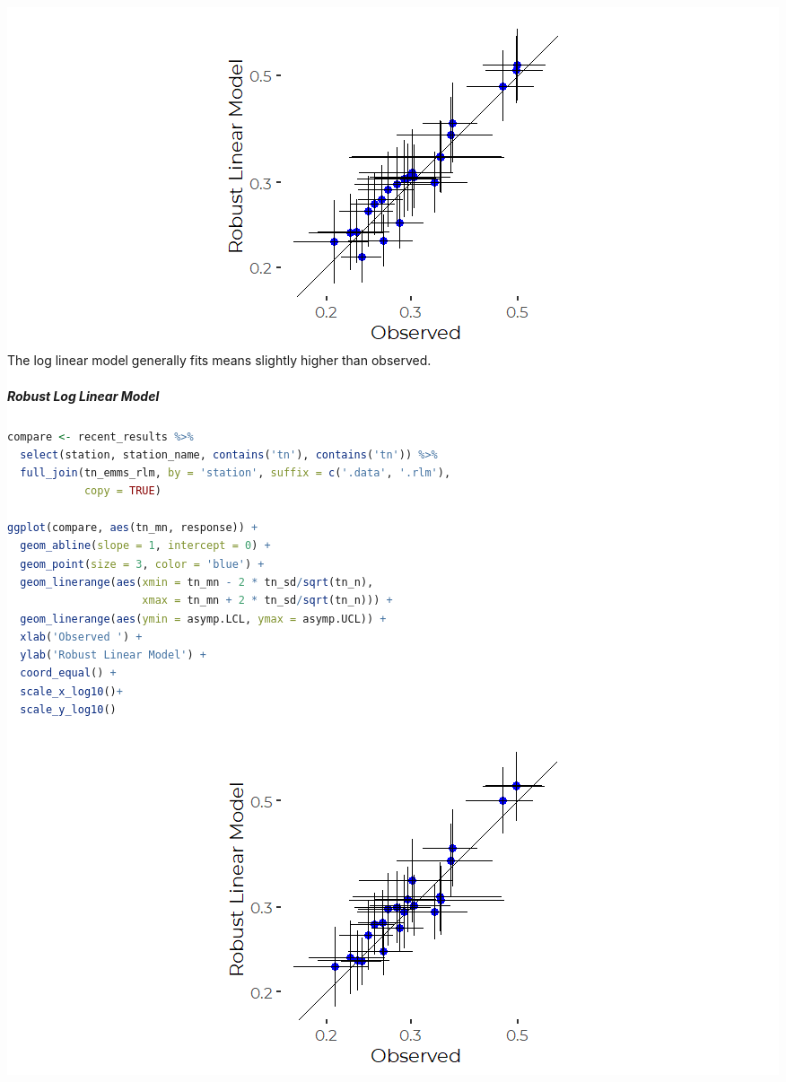 <img src="FOCB_TN_Recent_Analysis_files/figure-gfm/compare_lm-1.png" style="display: block; margin: auto;" />
The log linear model generally fits means slightly higher than observed.

##### Robust Log Linear Model

``` r
compare <- recent_results %>%
  select(station, station_name, contains('tn'), contains('tn')) %>%
  full_join(tn_emms_rlm, by = 'station', suffix = c('.data', '.rlm'), 
            copy = TRUE)

ggplot(compare, aes(tn_mn, response)) +
  geom_abline(slope = 1, intercept = 0) + 
  geom_point(size = 3, color = 'blue') +
  geom_linerange(aes(xmin = tn_mn - 2 * tn_sd/sqrt(tn_n), 
                     xmax = tn_mn + 2 * tn_sd/sqrt(tn_n))) +
  geom_linerange(aes(ymin = asymp.LCL, ymax = asymp.UCL)) +
  xlab('Observed ') +
  ylab('Robust Linear Model') +
  coord_equal() +
  scale_x_log10()+
  scale_y_log10()
```

<img src="FOCB_TN_Recent_Analysis_files/figure-gfm/compare_rlm-1.png" style="display: block; margin: auto;" />